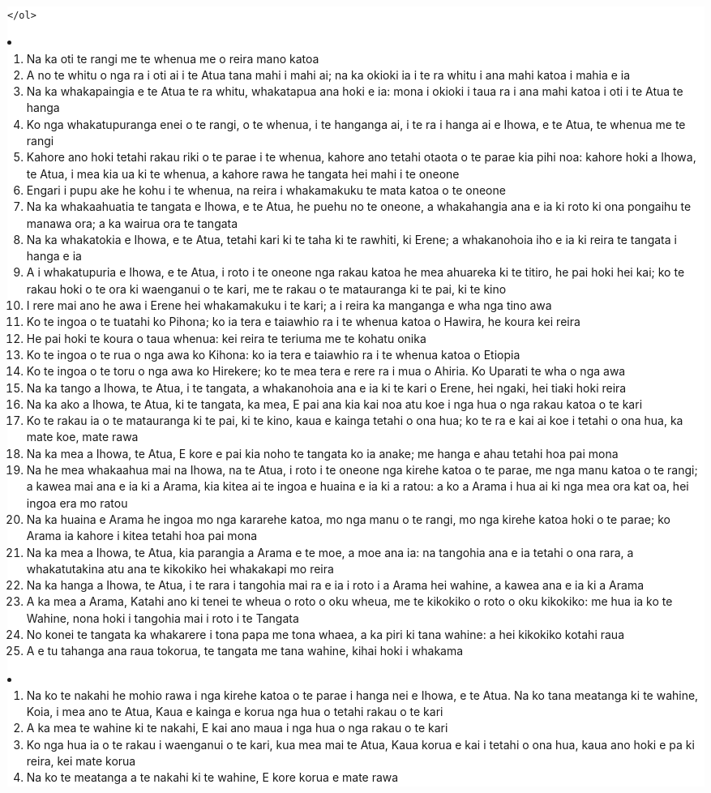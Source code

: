     </ol>
  </li>
  <li>
    <ol>
      <li>Na ka oti te rangi me te whenua me o reira mano katoa</li>
      <li>A no te whitu o nga ra i oti ai i te Atua tana mahi i mahi ai; na ka okioki ia i te ra whitu i ana mahi katoa i mahia e ia</li>
      <li>Na ka whakapaingia e te Atua te ra whitu, whakatapua ana hoki e ia: mona i okioki i taua ra i ana mahi katoa i oti i te Atua te hanga</li>
      <li>Ko nga whakatupuranga enei o te rangi, o te whenua, i te hanganga ai, i te ra i hanga ai e Ihowa, e te Atua, te whenua me te rangi</li>
      <li>Kahore ano hoki tetahi rakau riki o te parae i te whenua, kahore ano tetahi otaota o te parae kia pihi noa: kahore hoki a Ihowa, te Atua, i mea kia ua ki te whenua, a kahore rawa he tangata hei mahi i te oneone</li>
      <li>Engari i pupu ake he kohu i te whenua, na reira i whakamakuku te mata katoa o te oneone</li>
      <li>Na ka whakaahuatia te tangata e Ihowa, e te Atua, he puehu no te oneone, a whakahangia ana e ia ki roto ki ona pongaihu te manawa ora; a ka wairua ora te tangata</li>
      <li>Na ka whakatokia e Ihowa, e te Atua, tetahi kari ki te taha ki te rawhiti, ki Erene; a whakanohoia iho e ia ki reira te tangata i hanga e ia</li>
      <li>A i whakatupuria e Ihowa, e te Atua, i roto i te oneone nga rakau katoa he mea ahuareka ki te titiro, he pai hoki hei kai; ko te rakau hoki o te ora ki waenganui o te kari, me te rakau o te matauranga ki te pai, ki te kino</li>
      <li>I rere mai ano he awa i Erene hei whakamakuku i te kari; a i reira ka manganga e wha nga tino awa</li>
      <li>Ko te ingoa o te tuatahi ko Pihona; ko ia tera e taiawhio ra i te whenua katoa o Hawira, he koura kei reira</li>
      <li>He pai hoki te koura o taua whenua: kei reira te teriuma me te kohatu onika</li>
      <li>Ko te ingoa o te rua o nga awa ko Kihona: ko ia tera e taiawhio ra i te whenua katoa o Etiopia</li>
      <li>Ko te ingoa o te toru o nga awa ko Hirekere; ko te mea tera e rere ra i mua o Ahiria. Ko Uparati te wha o nga awa</li>
      <li>Na ka tango a Ihowa, te Atua, i te tangata, a whakanohoia ana e ia ki te kari o Erene, hei ngaki, hei tiaki hoki reira</li>
      <li>Na ka ako a Ihowa, te Atua, ki te tangata, ka mea, E pai ana kia kai noa atu koe i nga hua o nga rakau katoa o te kari</li>
      <li>Ko te rakau ia o te matauranga ki te pai, ki te kino, kaua e kainga tetahi o ona hua; ko te ra e kai ai koe i tetahi o ona hua, ka mate koe, mate rawa</li>
      <li>Na ka mea a Ihowa, te Atua, E kore e pai kia noho te tangata ko ia anake; me hanga e ahau tetahi hoa pai mona</li>
      <li>Na he mea whakaahua mai na Ihowa, na te Atua, i roto i te oneone nga kirehe katoa o te parae, me nga manu katoa o te rangi; a kawea mai ana e ia ki a Arama, kia kitea ai te ingoa e huaina e ia ki a ratou: a ko a Arama i hua ai ki nga mea ora kat oa, hei ingoa era mo ratou</li>
      <li>Na ka huaina e Arama he ingoa mo nga kararehe katoa, mo nga manu o te rangi, mo nga kirehe katoa hoki o te parae; ko Arama ia kahore i kitea tetahi hoa pai mona</li>
      <li>Na ka mea a Ihowa, te Atua, kia parangia a Arama e te moe, a moe ana ia: na tangohia ana e ia tetahi o ona rara, a whakatutakina atu ana te kikokiko hei whakakapi mo reira</li>
      <li>Na ka hanga a Ihowa, te Atua, i te rara i tangohia mai ra e ia i roto i a Arama hei wahine, a kawea ana e ia ki a Arama</li>
      <li>A ka mea a Arama, Katahi ano ki tenei te wheua o roto o oku wheua, me te kikokiko o roto o oku kikokiko: me hua ia ko te Wahine, nona hoki i tangohia mai i roto i te Tangata</li>
      <li>No konei te tangata ka whakarere i tona papa me tona whaea, a ka piri ki tana wahine: a hei kikokiko kotahi raua</li>
      <li>A e tu tahanga ana raua tokorua, te tangata me tana wahine, kihai hoki i whakama</li>
    </ol>
  </li>
  <li>
    <ol>
      <li>Na ko te nakahi he mohio rawa i nga kirehe katoa o te parae i hanga nei e Ihowa, e te Atua. Na ko tana meatanga ki te wahine, Koia, i mea ano te Atua, Kaua e kainga e korua nga hua o tetahi rakau o te kari</li>
      <li>A ka mea te wahine ki te nakahi, E kai ano maua i nga hua o nga rakau o te kari</li>
      <li>Ko nga hua ia o te rakau i waenganui o te kari, kua mea mai te Atua, Kaua korua e kai i tetahi o ona hua, kaua ano hoki e pa ki reira, kei mate korua</li>
      <li>Na ko te meatanga a te nakahi ki te wahine, E kore korua e mate rawa</li>